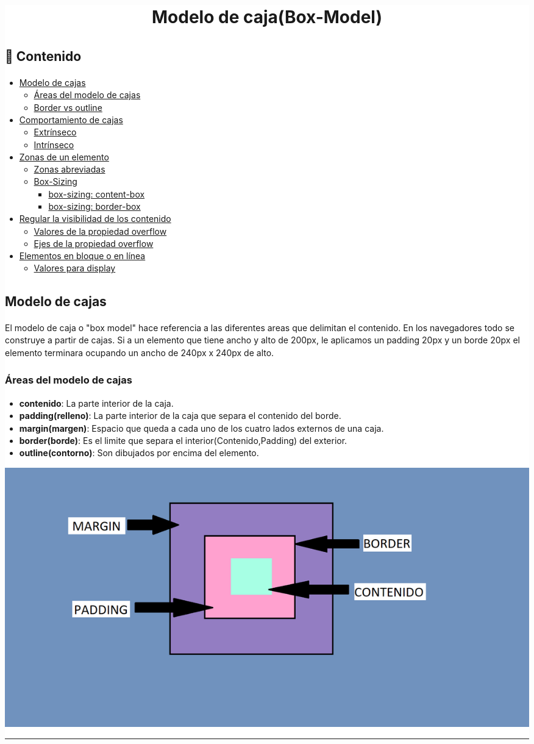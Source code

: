 <h1 align="center">Modelo de caja(Box-Model)</h1>

<h2>📑 Contenido</h2>

- [Modelo de cajas](#modelo-de-cajas)
  - [Áreas del modelo de cajas](#áreas-del-modelo-de-cajas)
  - [Border vs outline](#border-vs-outline)
- [Comportamiento de cajas](#comportamiento-de-cajas)
  - [Extrínseco](#extrínseco)
  - [Intrínseco](#intrínseco)
- [Zonas de un elemento](#zonas-de-un-elemento)
  - [Zonas abreviadas](#zonas-abreviadas)
  - [Box-Sizing](#box-sizing)
    - [box-sizing: content-box](#box-sizing-content-box)
    - [box-sizing: border-box](#box-sizing-border-box)
- [Regular la visibilidad de los contenido](#regular-la-visibilidad-de-los-contenido)
  - [Valores de la propiedad overflow](#valores-de-la-propiedad-overflow)
  - [Ejes de la propiedad overflow](#ejes-de-la-propiedad-overflow)
- [Elementos en bloque o en línea](#elementos-en-bloque-o-en-línea)
  - [Valores para display](#valores-para-display)

## Modelo de cajas

El modelo de caja o "box model" hace referencia a las diferentes areas que delimitan el contenido. En los navegadores todo se construye a partir de cajas.
Si a un elemento que tiene ancho y alto de 200px, le aplicamos un padding 20px y un borde 20px el elemento terminara ocupando un ancho de 240px x 240px de alto.

### Áreas del modelo de cajas

- **contenido**: La parte interior de la caja.
- **padding(relleno)**: La parte interior de la caja que separa el contenido del borde.
- **margin(margen)**: Espacio que queda a cada uno de los cuatro lados externos de una caja.
- **border(borde)**: Es el limite que separa el interior(Contenido,Padding) del exterior.
- **outline(contorno)**: Son dibujados por encima del elemento.

![Áreas del modelo de cajas](./img/areas-box-model.png)

---